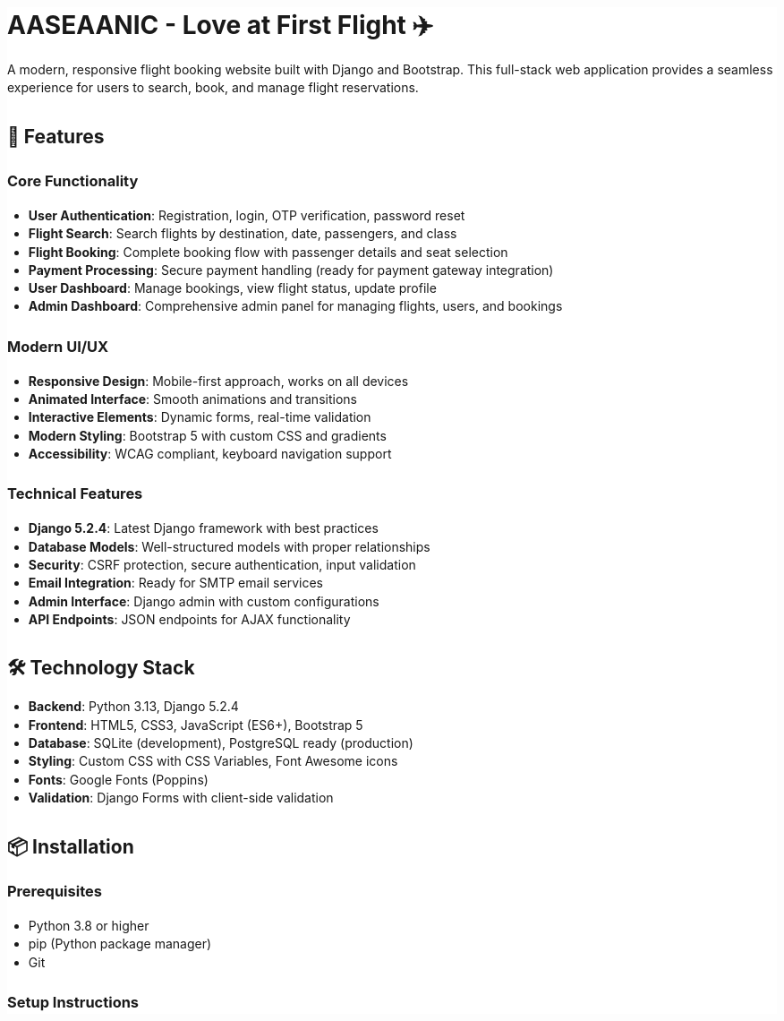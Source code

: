 # AASEAANIC - Love at First Flight ✈️

A modern, responsive flight booking website built with Django and Bootstrap. This full-stack web application provides a seamless experience for users to search, book, and manage flight reservations.

## 🚀 Features

### Core Functionality
- **User Authentication**: Registration, login, OTP verification, password reset
- **Flight Search**: Search flights by destination, date, passengers, and class
- **Flight Booking**: Complete booking flow with passenger details and seat selection
- **Payment Processing**: Secure payment handling (ready for payment gateway integration)
- **User Dashboard**: Manage bookings, view flight status, update profile
- **Admin Dashboard**: Comprehensive admin panel for managing flights, users, and bookings

### Modern UI/UX
- **Responsive Design**: Mobile-first approach, works on all devices
- **Animated Interface**: Smooth animations and transitions
- **Interactive Elements**: Dynamic forms, real-time validation
- **Modern Styling**: Bootstrap 5 with custom CSS and gradients
- **Accessibility**: WCAG compliant, keyboard navigation support

### Technical Features
- **Django 5.2.4**: Latest Django framework with best practices
- **Database Models**: Well-structured models with proper relationships
- **Security**: CSRF protection, secure authentication, input validation
- **Email Integration**: Ready for SMTP email services
- **Admin Interface**: Django admin with custom configurations
- **API Endpoints**: JSON endpoints for AJAX functionality

## 🛠️ Technology Stack

- **Backend**: Python 3.13, Django 5.2.4
- **Frontend**: HTML5, CSS3, JavaScript (ES6+), Bootstrap 5
- **Database**: SQLite (development), PostgreSQL ready (production)
- **Styling**: Custom CSS with CSS Variables, Font Awesome icons
- **Fonts**: Google Fonts (Poppins)
- **Validation**: Django Forms with client-side validation

## 📦 Installation

### Prerequisites
- Python 3.8 or higher
- pip (Python package manager)
- Git

### Setup Instructions
